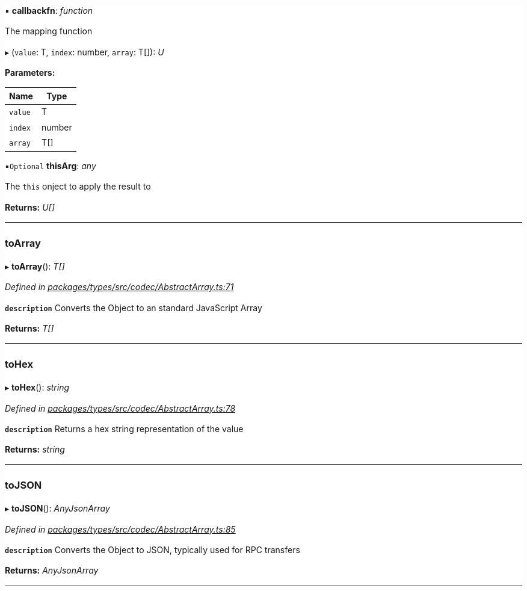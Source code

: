 ▪ **callbackfn**: *function*

The mapping function

▸ (`value`: T, `index`: number, `array`: T[]): *U*

**Parameters:**

Name | Type |
------ | ------ |
`value` | T |
`index` | number |
`array` | T[] |

▪`Optional`  **thisArg**: *any*

The `this` onject to apply the result to

**Returns:** *U[]*

___

###  toArray

▸ **toArray**(): *T[]*

*Defined in [packages/types/src/codec/AbstractArray.ts:71](https://github.com/polkadot-js/api/blob/6e2ad7789e/packages/types/src/codec/AbstractArray.ts#L71)*

**`description`** Converts the Object to an standard JavaScript Array

**Returns:** *T[]*

___

###  toHex

▸ **toHex**(): *string*

*Defined in [packages/types/src/codec/AbstractArray.ts:78](https://github.com/polkadot-js/api/blob/6e2ad7789e/packages/types/src/codec/AbstractArray.ts#L78)*

**`description`** Returns a hex string representation of the value

**Returns:** *string*

___

###  toJSON

▸ **toJSON**(): *AnyJsonArray*

*Defined in [packages/types/src/codec/AbstractArray.ts:85](https://github.com/polkadot-js/api/blob/6e2ad7789e/packages/types/src/codec/AbstractArray.ts#L85)*

**`description`** Converts the Object to JSON, typically used for RPC transfers

**Returns:** *AnyJsonArray*

___
